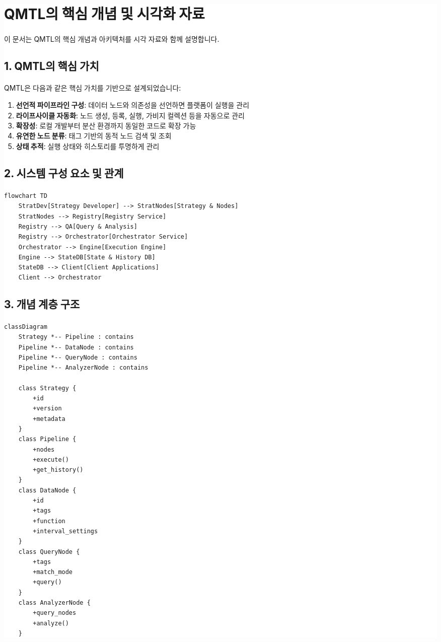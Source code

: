 # QMTL의 핵심 개념 및 시각화 자료

이 문서는 QMTL의 핵심 개념과 아키텍처를 시각 자료와 함께 설명합니다.

## 1. QMTL의 핵심 가치

QMTL은 다음과 같은 핵심 가치를 기반으로 설계되었습니다:

1. **선언적 파이프라인 구성**: 데이터 노드와 의존성을 선언하면 플랫폼이 실행을 관리
2. **라이프사이클 자동화**: 노드 생성, 등록, 실행, 가비지 컬렉션 등을 자동으로 관리
3. **확장성**: 로컬 개발부터 분산 환경까지 동일한 코드로 확장 가능
4. **유연한 노드 분류**: 태그 기반의 동적 노드 검색 및 조회
5. **상태 추적**: 실행 상태와 히스토리를 투명하게 관리

## 2. 시스템 구성 요소 및 관계

```mermaid
flowchart TD
    StratDev[Strategy Developer] --> StratNodes[Strategy & Nodes]
    StratNodes --> Registry[Registry Service]
    Registry --> QA[Query & Analysis]
    Registry --> Orchestrator[Orchestrator Service]
    Orchestrator --> Engine[Execution Engine]
    Engine --> StateDB[State & History DB]
    StateDB --> Client[Client Applications]
    Client --> Orchestrator
```

## 3. 개념 계층 구조

```mermaid
classDiagram
    Strategy *-- Pipeline : contains
    Pipeline *-- DataNode : contains
    Pipeline *-- QueryNode : contains
    Pipeline *-- AnalyzerNode : contains
    
    class Strategy {
        +id
        +version
        +metadata
    }
    class Pipeline {
        +nodes
        +execute()
        +get_history()
    }
    class DataNode {
        +id
        +tags
        +function
        +interval_settings
    }
    class QueryNode {
        +tags
        +match_mode
        +query()
    }
    class AnalyzerNode {
        +query_nodes
        +analyze()
    }
```